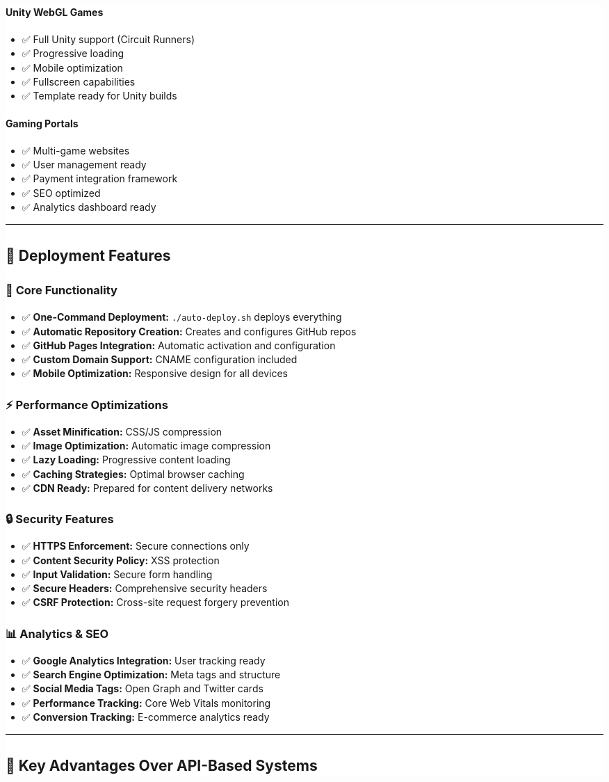 #### **Unity WebGL Games**  
- ✅ Full Unity support (Circuit Runners)
- ✅ Progressive loading
- ✅ Mobile optimization
- ✅ Fullscreen capabilities
- ✅ Template ready for Unity builds

#### **Gaming Portals**
- ✅ Multi-game websites
- ✅ User management ready
- ✅ Payment integration framework
- ✅ SEO optimized
- ✅ Analytics dashboard ready

---

## 🚀 Deployment Features

### 🔧 **Core Functionality**
- ✅ **One-Command Deployment:** `./auto-deploy.sh` deploys everything
- ✅ **Automatic Repository Creation:** Creates and configures GitHub repos
- ✅ **GitHub Pages Integration:** Automatic activation and configuration
- ✅ **Custom Domain Support:** CNAME configuration included
- ✅ **Mobile Optimization:** Responsive design for all devices

### ⚡ **Performance Optimizations**
- ✅ **Asset Minification:** CSS/JS compression
- ✅ **Image Optimization:** Automatic image compression
- ✅ **Lazy Loading:** Progressive content loading
- ✅ **Caching Strategies:** Optimal browser caching
- ✅ **CDN Ready:** Prepared for content delivery networks

### 🔒 **Security Features**
- ✅ **HTTPS Enforcement:** Secure connections only
- ✅ **Content Security Policy:** XSS protection
- ✅ **Input Validation:** Secure form handling
- ✅ **Secure Headers:** Comprehensive security headers
- ✅ **CSRF Protection:** Cross-site request forgery prevention

### 📊 **Analytics & SEO**
- ✅ **Google Analytics Integration:** User tracking ready
- ✅ **Search Engine Optimization:** Meta tags and structure
- ✅ **Social Media Tags:** Open Graph and Twitter cards
- ✅ **Performance Tracking:** Core Web Vitals monitoring
- ✅ **Conversion Tracking:** E-commerce analytics ready

---

## 🎯 Key Advantages Over API-Based Systems
